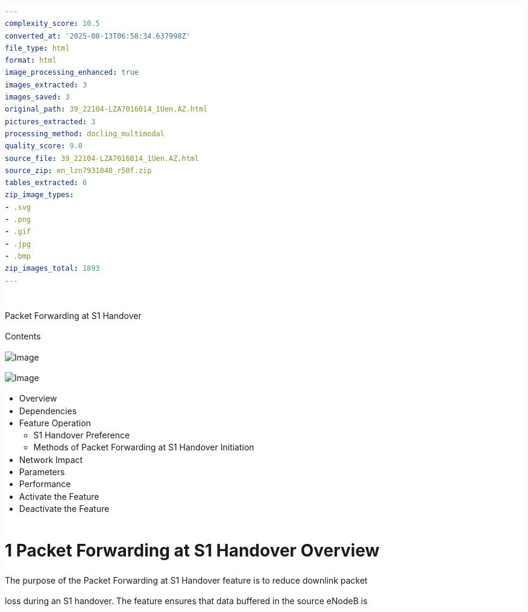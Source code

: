 ```yaml
---
complexity_score: 10.5
converted_at: '2025-08-13T06:58:34.637998Z'
file_type: html
format: html
image_processing_enhanced: true
images_extracted: 3
images_saved: 3
original_path: 39_22104-LZA7016014_1Uen.AZ.html
pictures_extracted: 3
processing_method: docling_multimodal
quality_score: 9.0
source_file: 39_22104-LZA7016014_1Uen.AZ.html
source_zip: en_lzn7931040_r50f.zip
tables_extracted: 6
zip_image_types:
- .svg
- .png
- .gif
- .jpg
- .bmp
zip_images_total: 1893
---
```


# 

Packet Forwarding at S1 Handover

Contents

![Image](../images/39_22104-LZA7016014_1Uen.AZ/additional_3_CP.png)

![Image](../images/39_22104-LZA7016014_1Uen.AZ/additional_3_CP.png)

- Overview
- Dependencies
- Feature Operation
    - S1 Handover Preference
    - Methods of Packet Forwarding at S1 Handover Initiation
- Network Impact
- Parameters
- Performance
- Activate the Feature
- Deactivate the Feature

# 1 Packet Forwarding at S1 Handover Overview

The purpose of the Packet Forwarding at S1 Handover feature is to reduce downlink packet

loss during an S1 handover. The feature ensures that data buffered in the source eNodeB is
